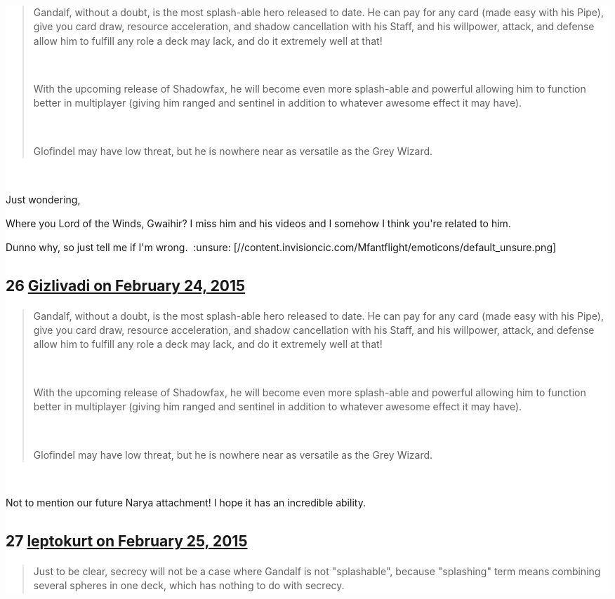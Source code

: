 > Gandalf, without a doubt, is the most splash-able hero released to date. He can pay for any card (made easy with his Pipe), give you card draw, resource acceleration, and shadow cancellation with his Staff, and his willpower, attack, and defense allow him to fulfill any role a deck may lack, and do it extremely well at that!
> 
>  
> 
> With the upcoming release of Shadowfax, he will become even more splash-able and powerful allowing him to function better in multiplayer (giving him ranged and sentinel in addition to whatever awesome effect it may have).
> 
>  
> 
> Glofindel may have low threat, but he is nowhere near as versatile as the Grey Wizard.

 

Just wondering,

Where you Lord of the Winds, Gwaihir? I miss him and his videos and I somehow I think you're related to him.

Dunno why, so just tell me if I'm wrong.  :unsure: [//content.invisioncic.com/Mfantflight/emoticons/default_unsure.png]

## 26 [Gizlivadi on February 24, 2015](https://community.fantasyflightgames.com/topic/135645-how-splashable-is-gandalf-hero/?do=findComment&comment=1463624)

> Gandalf, without a doubt, is the most splash-able hero released to date. He can pay for any card (made easy with his Pipe), give you card draw, resource acceleration, and shadow cancellation with his Staff, and his willpower, attack, and defense allow him to fulfill any role a deck may lack, and do it extremely well at that!
> 
>  
> 
> With the upcoming release of Shadowfax, he will become even more splash-able and powerful allowing him to function better in multiplayer (giving him ranged and sentinel in addition to whatever awesome effect it may have).
> 
>  
> 
> Glofindel may have low threat, but he is nowhere near as versatile as the Grey Wizard.

 

Not to mention our future Narya attachment! I hope it has an incredible ability.

## 27 [leptokurt on February 25, 2015](https://community.fantasyflightgames.com/topic/135645-how-splashable-is-gandalf-hero/?do=findComment&comment=1464531)

> Just to be clear, secrecy will not be a case where Gandalf is not "splashable", because "splashing" term means combining several spheres in one deck, which has nothing to do with secrecy.
